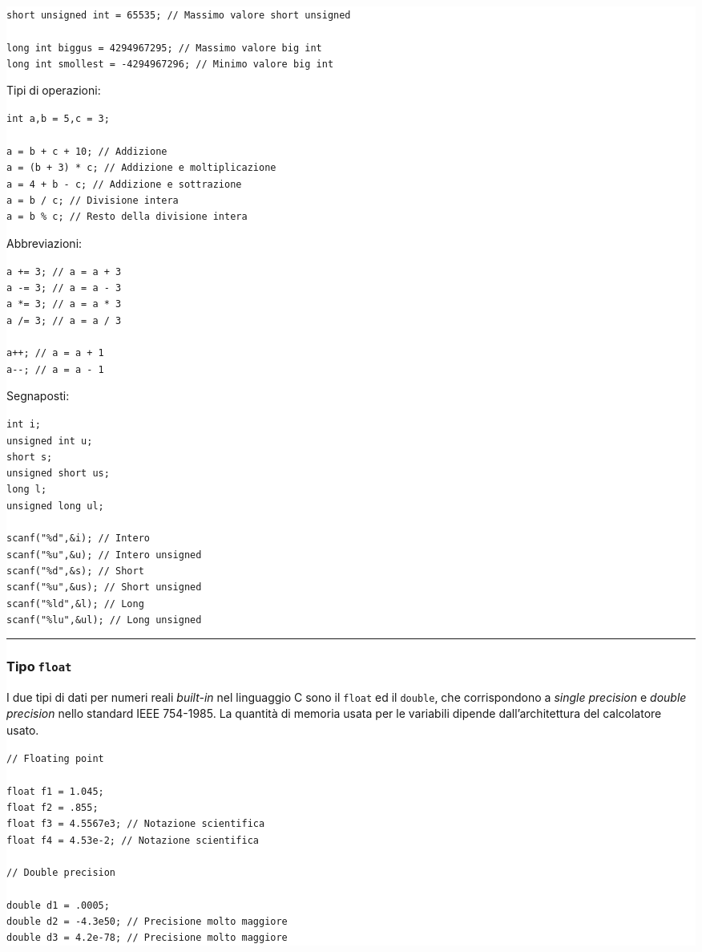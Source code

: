 ```
short unsigned int = 65535; // Massimo valore short unsigned 

long int biggus = 4294967295; // Massimo valore big int 
long int smollest = -4294967296; // Minimo valore big int 
```

Tipi di operazioni:
```
int a,b = 5,c = 3;

a = b + c + 10; // Addizione 
a = (b + 3) * c; // Addizione e moltiplicazione 
a = 4 + b - c; // Addizione e sottrazione 
a = b / c; // Divisione intera 
a = b % c; // Resto della divisione intera 
```

Abbreviazioni:
```
a += 3; // a = a + 3 
a -= 3; // a = a - 3 
a *= 3; // a = a * 3 
a /= 3; // a = a / 3 

a++; // a = a + 1 
a--; // a = a - 1 
```

Segnaposti:
```
int i;
unsigned int u;
short s;
unsigned short us;
long l;
unsigned long ul;

scanf("%d",&i); // Intero 
scanf("%u",&u); // Intero unsigned 
scanf("%d",&s); // Short 
scanf("%u",&us); // Short unsigned 
scanf("%ld",&l); // Long 
scanf("%lu",&ul); // Long unsigned 
```
- - - -
### Tipo `float`
I due tipi di dati per numeri reali _built-in_ nel linguaggio C sono il `float` ed il `double`, che corrispondono a _single precision_ e _double precision_ nello standard IEEE 754-1985.
La quantità di memoria usata per le variabili dipende dall’architettura del calcolatore usato.

```
// Floating point 

float f1 = 1.045;
float f2 = .855;
float f3 = 4.5567e3; // Notazione scientifica 
float f4 = 4.53e-2; // Notazione scientifica 

// Double precision 

double d1 = .0005;
double d2 = -4.3e50; // Precisione molto maggiore 
double d3 = 4.2e-78; // Precisione molto maggiore 
```
